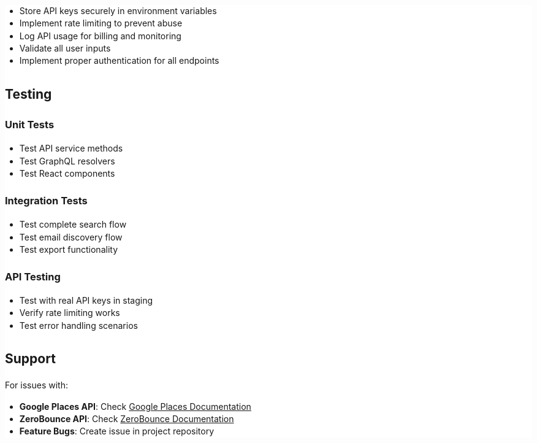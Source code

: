 - Store API keys securely in environment variables
- Implement rate limiting to prevent abuse
- Log API usage for billing and monitoring
- Validate all user inputs
- Implement proper authentication for all endpoints

## Testing

### Unit Tests
- Test API service methods
- Test GraphQL resolvers
- Test React components

### Integration Tests
- Test complete search flow
- Test email discovery flow
- Test export functionality

### API Testing
- Test with real API keys in staging
- Verify rate limiting works
- Test error handling scenarios

## Support

For issues with:
- **Google Places API**: Check [Google Places Documentation](https://developers.google.com/maps/documentation/places/web-service)
- **ZeroBounce API**: Check [ZeroBounce Documentation](https://www.zerobounce.net/docs/)
- **Feature Bugs**: Create issue in project repository